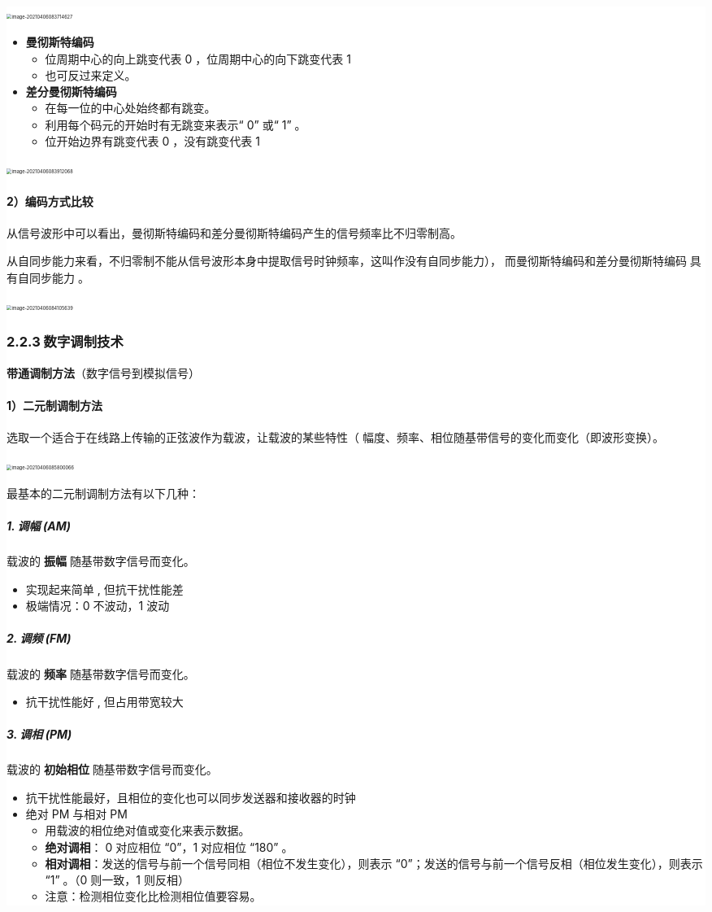 <img src="http://image.trouvaille0198.top/image-20210406083714627.png" alt="image-20210406083714627" style="zoom:40%;" />

- **曼彻斯特编码**
    - 位周期中心的向上跳变代表 0 ，位周期中心的向下跳变代表 1 
    - 也可反过来定义。
- **差分曼彻斯特编码**
    - 在每一位的中心处始终都有跳变。
    - 利用每个码元的开始时有无跳变来表示“ 0” 或“ 1” 。
    - 位开始边界有跳变代表 0 ，没有跳变代表 1

<img src="http://image.trouvaille0198.top/image-20210406083912068.png" alt="image-20210406083912068" style="zoom:40%;" />

#### 2）编码方式比较

从信号波形中可以看出，曼彻斯特编码和差分曼彻斯特编码产生的信号频率比不归零制高。

从自同步能力来看，不归零制不能从信号波形本身中提取信号时钟频率，这叫作没有自同步能力）， 而曼彻斯特编码和差分曼彻斯特编码 具有自同步能力 。

<img src="http://image.trouvaille0198.top/image-20210406084105639.png" alt="image-20210406084105639" style="zoom:40%;" />

### 2.2.3 数字调制技术

**带通调制方法**（数字信号到模拟信号）

#### 1）二元制调制方法

选取一个适合于在线路上传输的正弦波作为载波，让载波的某些特性（ 幅度、频率、相位随基带信号的变化而变化（即波形变换）。

<img src="http://image.trouvaille0198.top/image-20210406085800066.png" alt="image-20210406085800066" style="zoom:40%;" />

最基本的二元制调制方法有以下几种：

##### **1. 调幅** (AM)

载波的 **振幅** 随基带数字信号而变化。

- 实现起来简单 , 但抗干扰性能差
- 极端情况：0 不波动，1 波动

##### **2. 调频** (FM)

载波的 **频率** 随基带数字信号而变化。

- 抗干扰性能好 , 但占用带宽较大

##### **3. 调相** (PM)

载波的 **初始相位** 随基带数字信号而变化。

- 抗干扰性能最好，且相位的变化也可以同步发送器和接收器的时钟
- 绝对 PM 与相对 PM
    - 用载波的相位绝对值或变化来表示数据。
    - **绝对调相**： 0 对应相位 “0”，1 对应相位 “180” 。
    - **相对调相**：发送的信号与前一个信号同相（相位不发生变化），则表示 “0”；发送的信号与前一个信号反相（相位发生变化），则表示 “1” 。（0 则一致，1 则反相）
    - 注意：检测相位变化比检测相位值要容易。
